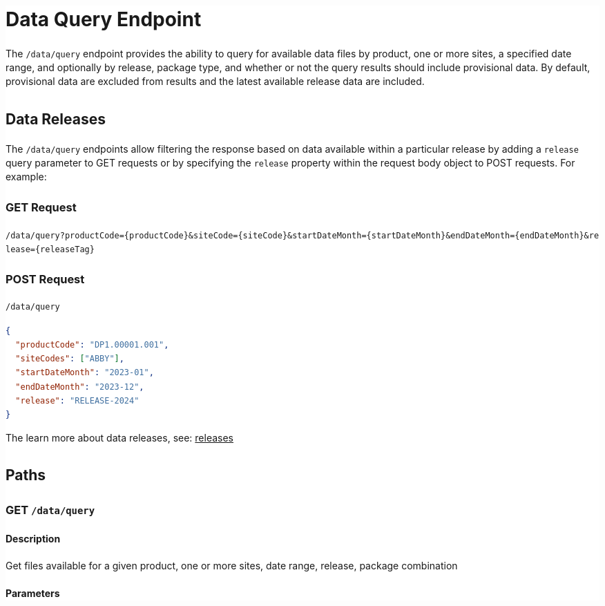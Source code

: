 # Data Query Endpoint

The `/data/query` endpoint provides the ability to query for available data
files by product, one or more sites, a specified date range, and optionally
by release, package type, and whether or not the query results should include
provisional data. By default, provisional data are excluded from results and
the latest available release data are included.

<a name="data-releases"></a>
## **Data Releases**

The `/data/query` endpoints allow filtering the response based on data available within 
a particular release by adding a `release` query parameter to GET requests or by 
specifying the `release` property within the request body object to POST requests. For example:  

### GET Request
  ```
  /data/query?productCode={productCode}&siteCode={siteCode}&startDateMonth={startDateMonth}&endDateMonth={endDateMonth}&release={releaseTag}
  ```  

### POST Request
  ```
  /data/query
  ```
  ``` JSON
  {
    "productCode": "DP1.00001.001",
    "siteCodes": ["ABBY"],
    "startDateMonth": "2023-01",
    "endDateMonth": "2023-12",
    "release": "RELEASE-2024"
  }
  ```

The learn more about data releases, see: <a href="#" onclick="Router.jumpToReleasePage()">releases</a>


<a name="paths"></a>
## **Paths**

<a name="get_data_query-availability"></a>
### GET `/data/query`

#### **Description**
Get files available for a given product, one or more sites, date range, release, package combination


#### **Parameters**
